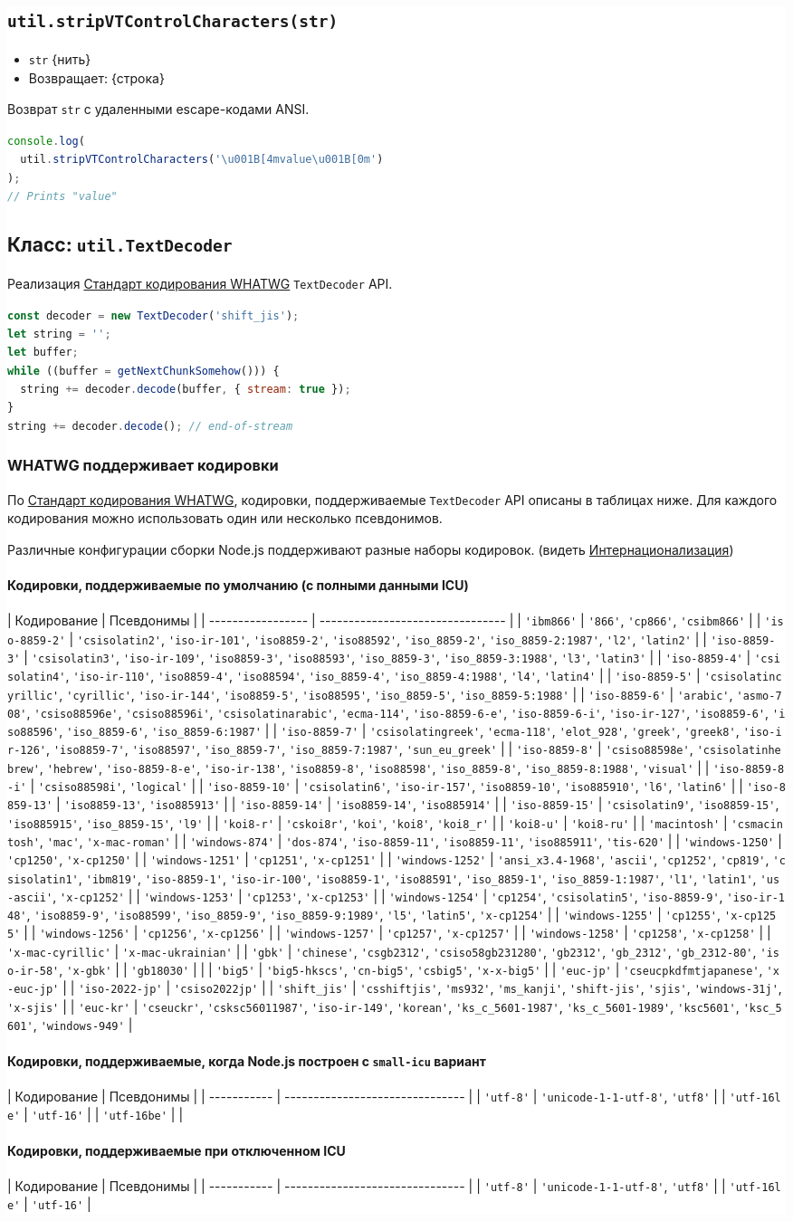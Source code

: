 ## `util.stripVTControlCharacters(str)`



- `str` {нить}
- Возвращает: {строка}

Возврат `str` с удаленными escape-кодами ANSI.

```js
console.log(
  util.stripVTControlCharacters('\u001B[4mvalue\u001B[0m')
);
// Prints "value"
```

## Класс: `util.TextDecoder`



Реализация [Стандарт кодирования WHATWG](https://encoding.spec.whatwg.org/) `TextDecoder` API.

```js
const decoder = new TextDecoder('shift_jis');
let string = '';
let buffer;
while ((buffer = getNextChunkSomehow())) {
  string += decoder.decode(buffer, { stream: true });
}
string += decoder.decode(); // end-of-stream
```

### WHATWG поддерживает кодировки

По [Стандарт кодирования WHATWG](https://encoding.spec.whatwg.org/), кодировки, поддерживаемые `TextDecoder` API описаны в таблицах ниже. Для каждого кодирования можно использовать один или несколько псевдонимов.

Различные конфигурации сборки Node.js поддерживают разные наборы кодировок. (видеть [Интернационализация](intl.md))

#### Кодировки, поддерживаемые по умолчанию (с полными данными ICU)

| Кодирование | Псевдонимы | | ----------------- | -------------------------------- | | `'ibm866'` | `'866'`, `'cp866'`, `'csibm866'` | | `'iso-8859-2'` | `'csisolatin2'`, `'iso-ir-101'`, `'iso8859-2'`, `'iso88592'`, `'iso_8859-2'`, `'iso_8859-2:1987'`, `'l2'`, `'latin2'` | | `'iso-8859-3'` | `'csisolatin3'`, `'iso-ir-109'`, `'iso8859-3'`, `'iso88593'`, `'iso_8859-3'`, `'iso_8859-3:1988'`, `'l3'`, `'latin3'` | | `'iso-8859-4'` | `'csisolatin4'`, `'iso-ir-110'`, `'iso8859-4'`, `'iso88594'`, `'iso_8859-4'`, `'iso_8859-4:1988'`, `'l4'`, `'latin4'` | | `'iso-8859-5'` | `'csisolatincyrillic'`, `'cyrillic'`, `'iso-ir-144'`, `'iso8859-5'`, `'iso88595'`, `'iso_8859-5'`, `'iso_8859-5:1988'` | | `'iso-8859-6'` | `'arabic'`, `'asmo-708'`, `'csiso88596e'`, `'csiso88596i'`, `'csisolatinarabic'`, `'ecma-114'`, `'iso-8859-6-e'`, `'iso-8859-6-i'`, `'iso-ir-127'`, `'iso8859-6'`, `'iso88596'`, `'iso_8859-6'`, `'iso_8859-6:1987'` | | `'iso-8859-7'` | `'csisolatingreek'`, `'ecma-118'`, `'elot_928'`, `'greek'`, `'greek8'`, `'iso-ir-126'`, `'iso8859-7'`, `'iso88597'`, `'iso_8859-7'`, `'iso_8859-7:1987'`, `'sun_eu_greek'` | | `'iso-8859-8'` | `'csiso88598e'`, `'csisolatinhebrew'`, `'hebrew'`, `'iso-8859-8-e'`, `'iso-ir-138'`, `'iso8859-8'`, `'iso88598'`, `'iso_8859-8'`, `'iso_8859-8:1988'`, `'visual'` | | `'iso-8859-8-i'` | `'csiso88598i'`, `'logical'` | | `'iso-8859-10'` | `'csisolatin6'`, `'iso-ir-157'`, `'iso8859-10'`, `'iso885910'`, `'l6'`, `'latin6'` | | `'iso-8859-13'` | `'iso8859-13'`, `'iso885913'` | | `'iso-8859-14'` | `'iso8859-14'`, `'iso885914'` | | `'iso-8859-15'` | `'csisolatin9'`, `'iso8859-15'`, `'iso885915'`, `'iso_8859-15'`, `'l9'` | | `'koi8-r'` | `'cskoi8r'`, `'koi'`, `'koi8'`, `'koi8_r'` | | `'koi8-u'` | `'koi8-ru'` | | `'macintosh'` | `'csmacintosh'`, `'mac'`, `'x-mac-roman'` | | `'windows-874'` | `'dos-874'`, `'iso-8859-11'`, `'iso8859-11'`, `'iso885911'`, `'tis-620'` | | `'windows-1250'` | `'cp1250'`, `'x-cp1250'` | | `'windows-1251'` | `'cp1251'`, `'x-cp1251'` | | `'windows-1252'` | `'ansi_x3.4-1968'`, `'ascii'`, `'cp1252'`, `'cp819'`, `'csisolatin1'`, `'ibm819'`, `'iso-8859-1'`, `'iso-ir-100'`, `'iso8859-1'`, `'iso88591'`, `'iso_8859-1'`, `'iso_8859-1:1987'`, `'l1'`, `'latin1'`, `'us-ascii'`, `'x-cp1252'` | | `'windows-1253'` | `'cp1253'`, `'x-cp1253'` | | `'windows-1254'` | `'cp1254'`, `'csisolatin5'`, `'iso-8859-9'`, `'iso-ir-148'`, `'iso8859-9'`, `'iso88599'`, `'iso_8859-9'`, `'iso_8859-9:1989'`, `'l5'`, `'latin5'`, `'x-cp1254'` | | `'windows-1255'` | `'cp1255'`, `'x-cp1255'` | | `'windows-1256'` | `'cp1256'`, `'x-cp1256'` | | `'windows-1257'` | `'cp1257'`, `'x-cp1257'` | | `'windows-1258'` | `'cp1258'`, `'x-cp1258'` | | `'x-mac-cyrillic'` | `'x-mac-ukrainian'` | | `'gbk'` | `'chinese'`, `'csgb2312'`, `'csiso58gb231280'`, `'gb2312'`, `'gb_2312'`, `'gb_2312-80'`, `'iso-ir-58'`, `'x-gbk'` | | `'gb18030'` | | | `'big5'` | `'big5-hkscs'`, `'cn-big5'`, `'csbig5'`, `'x-x-big5'` | | `'euc-jp'` | `'cseucpkdfmtjapanese'`, `'x-euc-jp'` | | `'iso-2022-jp'` | `'csiso2022jp'` | | `'shift_jis'` | `'csshiftjis'`, `'ms932'`, `'ms_kanji'`, `'shift-jis'`, `'sjis'`, `'windows-31j'`, `'x-sjis'` | | `'euc-kr'` | `'cseuckr'`, `'csksc56011987'`, `'iso-ir-149'`, `'korean'`, `'ks_c_5601-1987'`, `'ks_c_5601-1989'`, `'ksc5601'`, `'ksc_5601'`, `'windows-949'` |

#### Кодировки, поддерживаемые, когда Node.js построен с `small-icu` вариант

| Кодирование | Псевдонимы | | ----------- | ------------------------------- | | `'utf-8'` | `'unicode-1-1-utf-8'`, `'utf8'` | | `'utf-16le'` | `'utf-16'` | | `'utf-16be'` | |

#### Кодировки, поддерживаемые при отключенном ICU

| Кодирование | Псевдонимы | | ----------- | ------------------------------- | | `'utf-8'` | `'unicode-1-1-utf-8'`, `'utf8'` | | `'utf-16le'` | `'utf-16'` |
